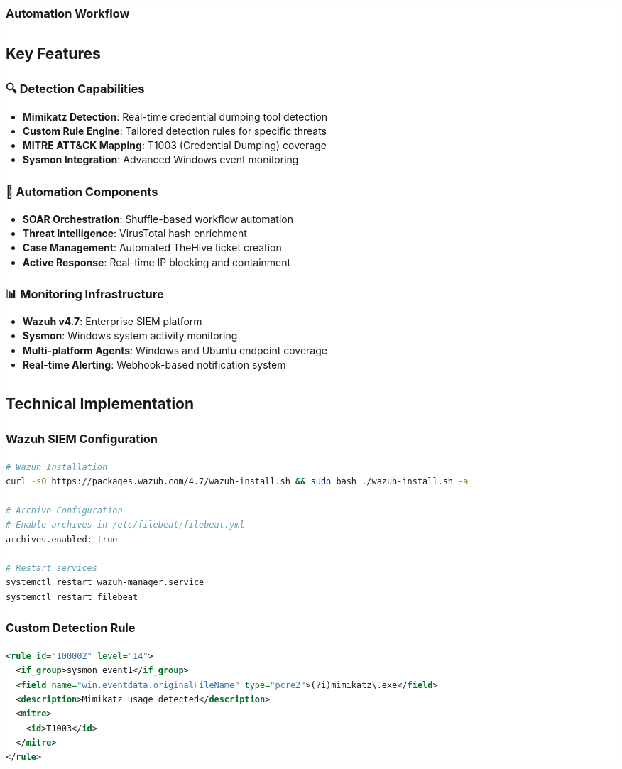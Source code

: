 ### Automation Workflow


## Key Features

### 🔍 Detection Capabilities
- **Mimikatz Detection**: Real-time credential dumping tool detection
- **Custom Rule Engine**: Tailored detection rules for specific threats
- **MITRE ATT&CK Mapping**: T1003 (Credential Dumping) coverage
- **Sysmon Integration**: Advanced Windows event monitoring

### 🤖 Automation Components
- **SOAR Orchestration**: Shuffle-based workflow automation
- **Threat Intelligence**: VirusTotal hash enrichment
- **Case Management**: Automated TheHive ticket creation
- **Active Response**: Real-time IP blocking and containment

### 📊 Monitoring Infrastructure
- **Wazuh v4.7**: Enterprise SIEM platform
- **Sysmon**: Windows system activity monitoring
- **Multi-platform Agents**: Windows and Ubuntu endpoint coverage
- **Real-time Alerting**: Webhook-based notification system

## Technical Implementation

### Wazuh SIEM Configuration
```bash
# Wazuh Installation
curl -sO https://packages.wazuh.com/4.7/wazuh-install.sh && sudo bash ./wazuh-install.sh -a

# Archive Configuration
# Enable archives in /etc/filebeat/filebeat.yml
archives.enabled: true

# Restart services
systemctl restart wazuh-manager.service
systemctl restart filebeat
```

### Custom Detection Rule
```xml
<rule id="100002" level="14">
  <if_group>sysmon_event1</if_group>
  <field name="win.eventdata.originalFileName" type="pcre2">(?i)mimikatz\.exe</field>
  <description>Mimikatz usage detected</description>
  <mitre>
    <id>T1003</id>
  </mitre>
</rule>
```
